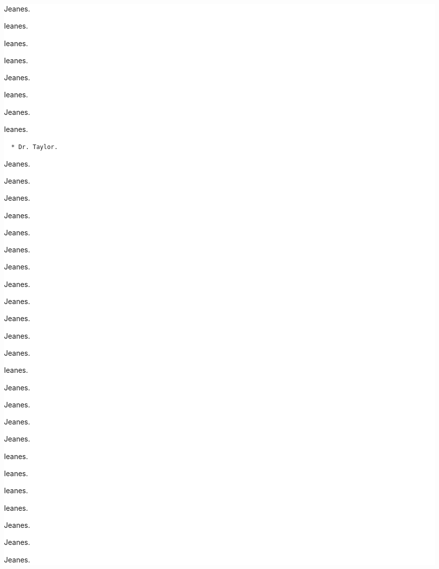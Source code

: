 Jeanes.

Ieanes.

Ieanes.

Ieanes.

Jeanes.

Ieanes.

Jeanes.

Ieanes.

      * Dr. Taylor.

Jeanes.

Jeanes.

Jeanes.

Jeanes.

Jeanes.

Jeanes.

Jeanes.

Jeanes.

Jeanes.

Jeanes.

Jeanes.

Jeanes.

Ieanes.

Jeanes.

Jeanes.

Jeanes.

Jeanes.

Ieanes.

Ieanes.

Ieanes.

Ieanes.

Jeanes.

Jeanes.

Jeanes.
